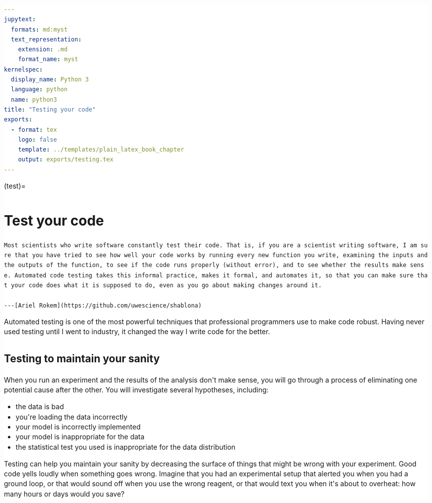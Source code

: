 ```yaml
---
jupytext:
  formats: md:myst
  text_representation:
    extension: .md
    format_name: myst
kernelspec:
  display_name: Python 3
  language: python
  name: python3
title: "Testing your code"
exports:
  - format: tex
    logo: false
    template: ../templates/plain_latex_book_chapter
    output: exports/testing.tex
---
```


(test)=

# Test your code

```{epigraph}
Most scientists who write software constantly test their code. That is, if you are a scientist writing software, I am sure that you have tried to see how well your code works by running every new function you write, examining the inputs and the outputs of the function, to see if the code runs properly (without error), and to see whether the results make sense. Automated code testing takes this informal practice, makes it formal, and automates it, so that you can make sure that your code does what it is supposed to do, even as you go about making changes around it.

---[Ariel Rokem](https://github.com/uwescience/shablona)
```

Automated testing is one of the most powerful techniques that professional programmers use to make code robust. Having never used testing until I went to industry, it changed the way I write code for the better.

## Testing to maintain your sanity

When you run an experiment and the results of the analysis don't make sense, you will go through a process of eliminating one potential cause after the other. You will investigate several hypotheses, including:

- the data is bad
- you're loading the data incorrectly
- your model is incorrectly implemented
- your model is inappropriate for the data
- the statistical test you used is inappropriate for the data distribution

Testing can help you maintain your sanity by decreasing the surface of things that might be wrong with your experiment. Good code yells loudly when something goes wrong. Imagine that you had an experimental setup that alerted you when you had a ground loop, or that would sound off when you use the wrong reagent, or that would text you when it's about to overheat: how many hours or days would you save?
